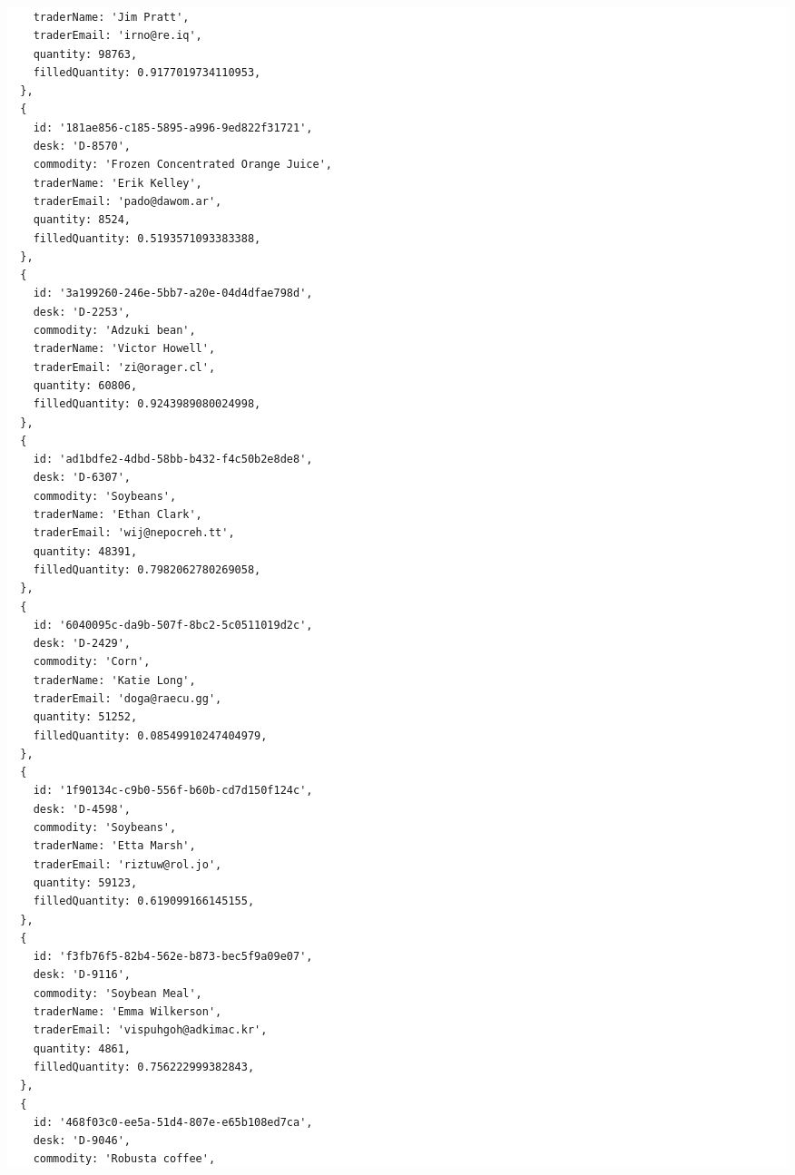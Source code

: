 ```tsx
    traderName: 'Jim Pratt',
    traderEmail: 'irno@re.iq',
    quantity: 98763,
    filledQuantity: 0.9177019734110953,
  },
  {
    id: '181ae856-c185-5895-a996-9ed822f31721',
    desk: 'D-8570',
    commodity: 'Frozen Concentrated Orange Juice',
    traderName: 'Erik Kelley',
    traderEmail: 'pado@dawom.ar',
    quantity: 8524,
    filledQuantity: 0.5193571093383388,
  },
  {
    id: '3a199260-246e-5bb7-a20e-04d4dfae798d',
    desk: 'D-2253',
    commodity: 'Adzuki bean',
    traderName: 'Victor Howell',
    traderEmail: 'zi@orager.cl',
    quantity: 60806,
    filledQuantity: 0.9243989080024998,
  },
  {
    id: 'ad1bdfe2-4dbd-58bb-b432-f4c50b2e8de8',
    desk: 'D-6307',
    commodity: 'Soybeans',
    traderName: 'Ethan Clark',
    traderEmail: 'wij@nepocreh.tt',
    quantity: 48391,
    filledQuantity: 0.7982062780269058,
  },
  {
    id: '6040095c-da9b-507f-8bc2-5c0511019d2c',
    desk: 'D-2429',
    commodity: 'Corn',
    traderName: 'Katie Long',
    traderEmail: 'doga@raecu.gg',
    quantity: 51252,
    filledQuantity: 0.08549910247404979,
  },
  {
    id: '1f90134c-c9b0-556f-b60b-cd7d150f124c',
    desk: 'D-4598',
    commodity: 'Soybeans',
    traderName: 'Etta Marsh',
    traderEmail: 'riztuw@rol.jo',
    quantity: 59123,
    filledQuantity: 0.619099166145155,
  },
  {
    id: 'f3fb76f5-82b4-562e-b873-bec5f9a09e07',
    desk: 'D-9116',
    commodity: 'Soybean Meal',
    traderName: 'Emma Wilkerson',
    traderEmail: 'vispuhgoh@adkimac.kr',
    quantity: 4861,
    filledQuantity: 0.756222999382843,
  },
  {
    id: '468f03c0-ee5a-51d4-807e-e65b108ed7ca',
    desk: 'D-9046',
    commodity: 'Robusta coffee',
```